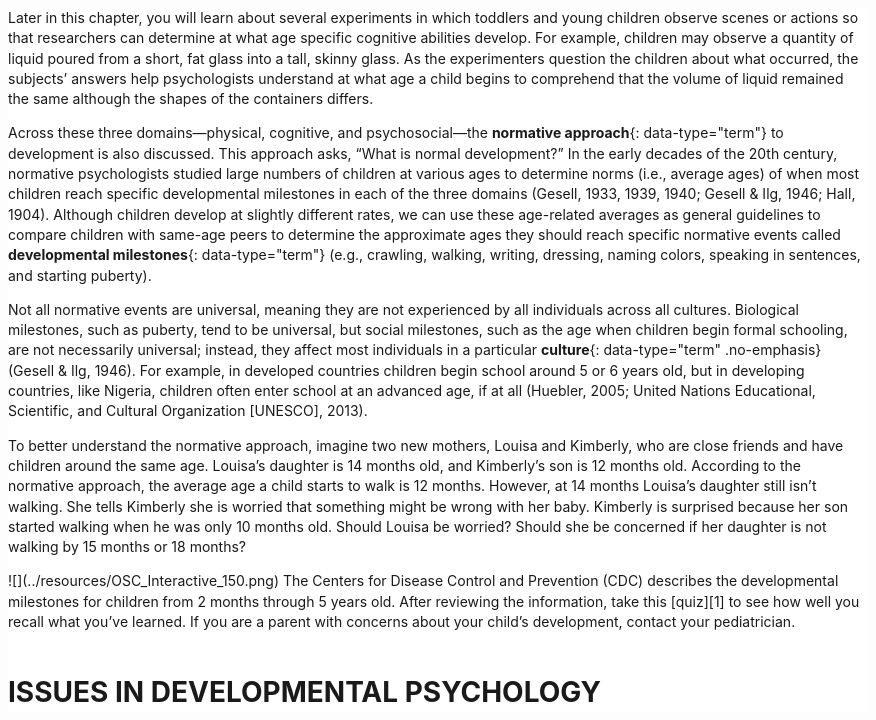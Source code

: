 Later in this chapter, you will learn about several experiments in which toddlers and young children observe scenes or actions so that researchers can determine at what age specific cognitive abilities develop. For example, children may observe a quantity of liquid poured from a short, fat glass into a tall, skinny glass. As the experimenters question the children about what occurred, the subjects’ answers help psychologists understand at what age a child begins to comprehend that the volume of liquid remained the same although the shapes of the containers differs.

</div>

Across these three domains—physical, cognitive, and psychosocial—the **normative approach**{: data-type="term"} to development is also discussed. This approach asks, “What is normal development?” In the early decades of the 20th century, normative psychologists studied large numbers of children at various ages to determine norms (i.e., average ages) of when most children reach specific developmental milestones in each of the three domains (Gesell, 1933, 1939, 1940; Gesell &amp; Ilg, 1946; Hall, 1904). Although children develop at slightly different rates, we can use these age-related averages as general guidelines to compare children with same-age peers to determine the approximate ages they should reach specific normative events called **developmental milestones**{: data-type="term"} (e.g., crawling, walking, writing, dressing, naming colors, speaking in sentences, and starting puberty).

Not all normative events are universal, meaning they are not experienced by all individuals across all cultures. Biological milestones, such as puberty, tend to be universal, but social milestones, such as the age when children begin formal schooling, are not necessarily universal; instead, they affect most individuals in a particular **culture**{: data-type="term" .no-emphasis} (Gesell &amp; Ilg, 1946). For example, in developed countries children begin school around 5 or 6 years old, but in developing countries, like Nigeria, children often enter school at an advanced age, if at all (Huebler, 2005; United Nations Educational, Scientific, and Cultural Organization \[UNESCO\], 2013).

To better understand the normative approach, imagine two new mothers, Louisa and Kimberly, who are close friends and have children around the same age. Louisa’s daughter is 14 months old, and Kimberly’s son is 12 months old. According to the normative approach, the average age a child starts to walk is 12 months. However, at 14 months Louisa’s daughter still isn’t walking. She tells Kimberly she is worried that something might be wrong with her baby. Kimberly is surprised because her son started walking when he was only 10 months old. Should Louisa be worried? Should she be concerned if her daughter is not walking by 15 months or 18 months?

<div data-type="note" data-has-label="true" class="note psychology link-to-learning" data-label="Link to Learning" markdown="1">
<span data-type="media" data-alt=""> ![](../resources/OSC_Interactive_150.png) </span>
The Centers for Disease Control and Prevention (CDC) describes the developmental milestones for children from 2 months through 5 years old. After reviewing the information, take this [quiz][1] to see how well you recall what you’ve learned. If you are a parent with concerns about your child’s development, contact your pediatrician.

</div>

# ISSUES IN DEVELOPMENTAL PSYCHOLOGY


[1]: http://openstaxcollege.org/l/milestones